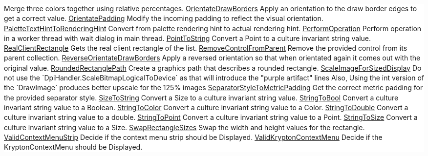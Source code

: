 <td>Merge three colors together using relative percentages.</td></tr>
<tr>
<td><a href="50136c68-fa2f-bddd-1883-b98038a1d855.md">OrientateDrawBorders</a></td>
<td>Apply an orientation to the draw border edges to get a correct value.</td></tr>
<tr>
<td><a href="282e7904-fa45-ca3d-14f3-0d287cb3dfde.md">OrientatePadding</a></td>
<td>Modify the incoming padding to reflect the visual orientation.</td></tr>
<tr>
<td><a href="5c54f3e0-34d7-12c2-8633-633708337e1c.md">PaletteTextHintToRenderingHint</a></td>
<td>Convert from palette rendering hint to actual rendering hint.</td></tr>
<tr>
<td><a href="da8d58b5-f6b3-0c59-8446-e40fb2f8af50.md">PerformOperation</a></td>
<td>Perform operation in a worker thread with wait dialog in main thread.</td></tr>
<tr>
<td><a href="99a7ff48-5e54-9857-75a1-0e7e831a824d.md">PointToString</a></td>
<td>Convert a Point to a culture invariant string value.</td></tr>
<tr>
<td><a href="e8b00de4-54da-1f0b-5a5b-14c169b1f598.md">RealClientRectangle</a></td>
<td>Gets the real client rectangle of the list.</td></tr>
<tr>
<td><a href="7399923b-f4ad-a6c2-971a-673ce6a392e0.md">RemoveControlFromParent</a></td>
<td>Remove the provided control from its parent collection.</td></tr>
<tr>
<td><a href="807b6546-0c33-1322-081c-4490668976b2.md">ReverseOrientateDrawBorders</a></td>
<td>Apply a reversed orientation so that when orientated again it comes out with the original value.</td></tr>
<tr>
<td><a href="c695067c-69d5-ded4-99ea-727397b1fc42.md">RoundedRectanglePath</a></td>
<td>Create a graphics path that describes a rounded rectangle.</td></tr>
<tr>
<td><a href="481cbb8a-3002-677b-baf8-fc954751852f.md">ScaleImageForSizedDisplay</a></td>
<td>Do not use the `DpiHandler.ScaleBitmapLogicalToDevice` as that will introduce the "purple artifact" lines Also, Using the int version of the `DrawImage` produces better upscale for the 125% images</td></tr>
<tr>
<td><a href="87d367de-ced0-74ce-9cdf-e0b209510947.md">SeparatorStyleToMetricPadding</a></td>
<td>Get the correct metric padding for the provided separator style.</td></tr>
<tr>
<td><a href="340baeb3-652d-c31e-445b-b1a8a5c59c1d.md">SizeToString</a></td>
<td>Convert a Size to a culture invariant string value.</td></tr>
<tr>
<td><a href="d9e7e3ea-1a8b-2299-b7a2-0d0e19275dbd.md">StringToBool</a></td>
<td>Convert a culture invariant string value to a Boolean.</td></tr>
<tr>
<td><a href="c979aa0e-ebd1-6dcf-af60-26b2259d3fe1.md">StringToColor</a></td>
<td>Convert a culture invariant string value to a Color.</td></tr>
<tr>
<td><a href="0c5e6986-a9ea-46fe-f8ee-8ce65c7fb474.md">StringToDouble</a></td>
<td>Convert a culture invariant string value to a double.</td></tr>
<tr>
<td><a href="61845d47-cd99-c75e-57ae-1ca8c83a0a66.md">StringToPoint</a></td>
<td>Convert a culture invariant string value to a Point.</td></tr>
<tr>
<td><a href="512d9b93-78b2-0708-58f7-2e791397d14a.md">StringToSize</a></td>
<td>Convert a culture invariant string value to a Size.</td></tr>
<tr>
<td><a href="454c3c22-0f65-5d58-2ba1-a0ffb75714cb.md">SwapRectangleSizes</a></td>
<td>Swap the width and height values for the rectangle.</td></tr>
<tr>
<td><a href="d31f7f06-4b26-e0ea-ade9-9b171a460d2a.md">ValidContextMenuStrip</a></td>
<td>Decide if the context menu strip should be Displayed.</td></tr>
<tr>
<td><a href="f07850a4-9939-7f93-344f-5ae2694bd852.md">ValidKryptonContextMenu</a></td>
<td>Decide if the KryptonContextMenu should be Displayed.</td></tr>